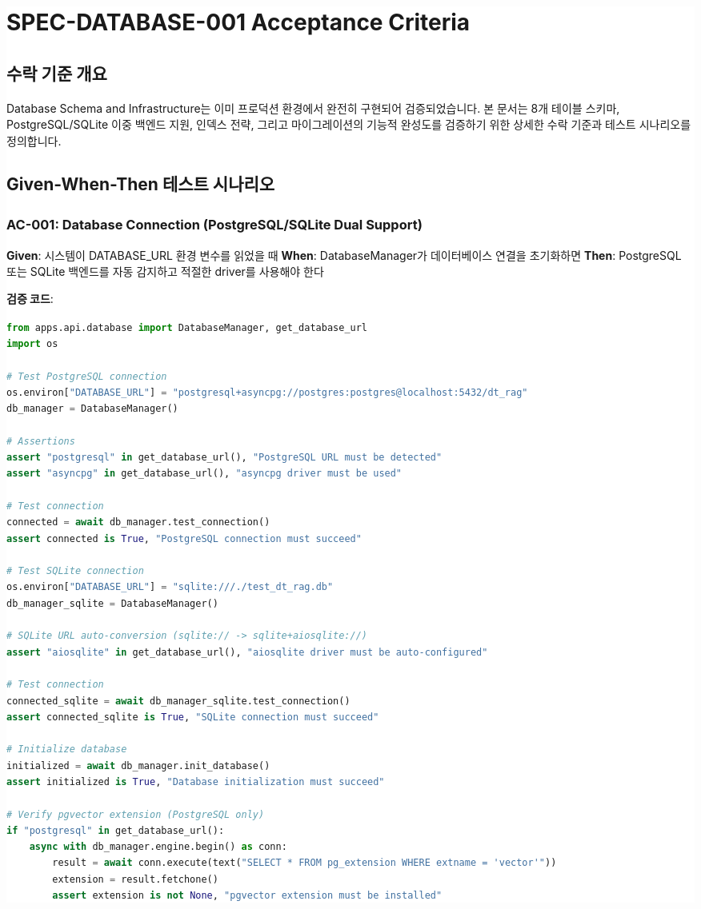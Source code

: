 # SPEC-DATABASE-001 Acceptance Criteria

## 수락 기준 개요

Database Schema and Infrastructure는 이미 프로덕션 환경에서 완전히 구현되어 검증되었습니다. 본 문서는 8개 테이블 스키마, PostgreSQL/SQLite 이중 백엔드 지원, 인덱스 전략, 그리고 마이그레이션의 기능적 완성도를 검증하기 위한 상세한 수락 기준과 테스트 시나리오를 정의합니다.

## Given-When-Then 테스트 시나리오

### AC-001: Database Connection (PostgreSQL/SQLite Dual Support)

**Given**: 시스템이 DATABASE_URL 환경 변수를 읽었을 때
**When**: DatabaseManager가 데이터베이스 연결을 초기화하면
**Then**: PostgreSQL 또는 SQLite 백엔드를 자동 감지하고 적절한 driver를 사용해야 한다

**검증 코드**:
```python
from apps.api.database import DatabaseManager, get_database_url
import os

# Test PostgreSQL connection
os.environ["DATABASE_URL"] = "postgresql+asyncpg://postgres:postgres@localhost:5432/dt_rag"
db_manager = DatabaseManager()

# Assertions
assert "postgresql" in get_database_url(), "PostgreSQL URL must be detected"
assert "asyncpg" in get_database_url(), "asyncpg driver must be used"

# Test connection
connected = await db_manager.test_connection()
assert connected is True, "PostgreSQL connection must succeed"

# Test SQLite connection
os.environ["DATABASE_URL"] = "sqlite:///./test_dt_rag.db"
db_manager_sqlite = DatabaseManager()

# SQLite URL auto-conversion (sqlite:// -> sqlite+aiosqlite://)
assert "aiosqlite" in get_database_url(), "aiosqlite driver must be auto-configured"

# Test connection
connected_sqlite = await db_manager_sqlite.test_connection()
assert connected_sqlite is True, "SQLite connection must succeed"

# Initialize database
initialized = await db_manager.init_database()
assert initialized is True, "Database initialization must succeed"

# Verify pgvector extension (PostgreSQL only)
if "postgresql" in get_database_url():
    async with db_manager.engine.begin() as conn:
        result = await conn.execute(text("SELECT * FROM pg_extension WHERE extname = 'vector'"))
        extension = result.fetchone()
        assert extension is not None, "pgvector extension must be installed"
```
